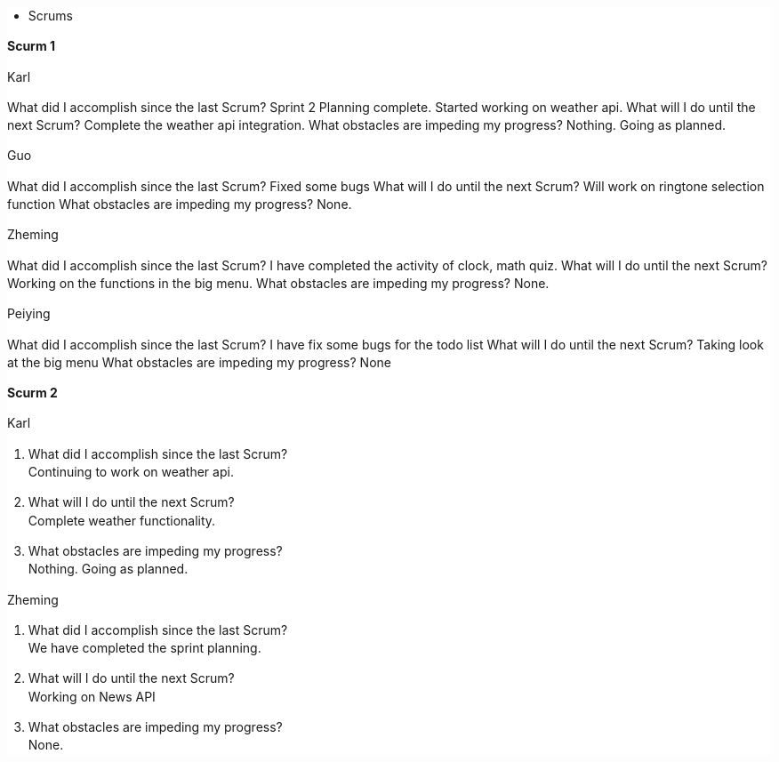 
* Scrums

**Scurm 1**

Karl

What did I accomplish since the last Scrum?
Sprint 2 Planning complete. Started working on weather api.
What will I do until the next Scrum? Complete the weather api integration.
What obstacles are impeding my progress? Nothing. Going as planned.

Guo

What did I accomplish since the last Scrum? 
Fixed some bugs
What will I do until the next Scrum?
Will work on ringtone selection function
What obstacles are impeding my progress? 
None.

Zheming

What did I accomplish since the last Scrum? I have completed the activity of clock, math quiz.
What will I do until the next Scrum? Working on the functions in the big menu.
What obstacles are impeding my progress? None.

Peiying 

What did I accomplish since the last Scrum? 
I have fix some bugs for the todo list 
What will I do until the next Scrum? 
Taking look at the big menu
What obstacles are impeding my progress?
None

**Scurm 2**  

Karl  

1.	What did I accomplish since the last Scrum?  
	Continuing to work on weather api.  

2.	What will I do until the next Scrum?  
	Complete weather functionality.  


3.	What obstacles are impeding my progress?  
	Nothing. Going as planned.  

Zheming  

1.	What did I accomplish since the last Scrum?  
            We have completed the sprint planning. 

2.	What will I do until the next Scrum?  
            Working on News API  

3.	What obstacles are impeding my progress?  
            None.  
